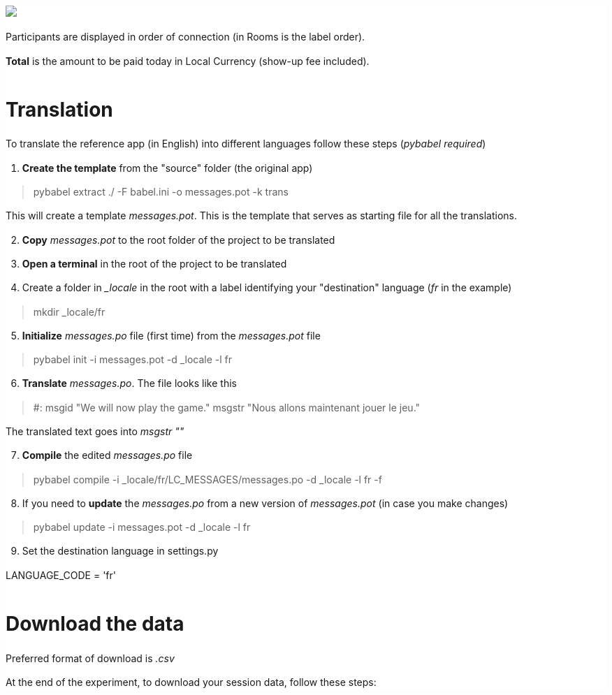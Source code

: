 ![](payments.png)

Participants are displayed in order of connection (in Rooms is the label order). 

**Total** is the amount to be paid today in Local Currency (show-up fee included).

# Translation




To translate the reference app (in English) into different languages follow these steps (*pybabel required*)

1) **Create the template** from the "source" folder (the original app)
  
> pybabel extract ./ -F babel.ini -o messages.pot -k trans

This will create a template *messages.pot*. This is the template that serves as starting file for all the translations.

2) **Copy** *messages.pot* to the root folder of the project to be translated 

3) **Open a terminal** in the root of the project to be translated 
   
4) Create a folder in *_locale* in the root with a label identifying your "destination" language (*fr* in the example)
  
  > mkdir _locale/fr 

5) **Initialize** *messages.po* file (first time) from the *messages.pot* file

> pybabel init -i messages.pot -d _locale -l fr

6) **Translate** *messages.po*. The file looks like this

> #: 
msgid "We will now play the game."
msgstr "Nous allons maintenant jouer le jeu."

The translated text goes into *msgstr ""*

7) **Compile** the edited *messages.po* file
   
> pybabel compile -i _locale/fr/LC_MESSAGES/messages.po -d _locale -l fr -f

8) If you need to **update** the *messages.po* from a new version of *messages.pot* (in case you make changes)

> pybabel update -i messages.pot -d _locale -l fr

9) Set the destination language in settings.py
   
LANGUAGE_CODE = 'fr'

# Download the data

Preferred format of download is *.csv*

At the end of the experiment, to download your session data, follow these steps:
